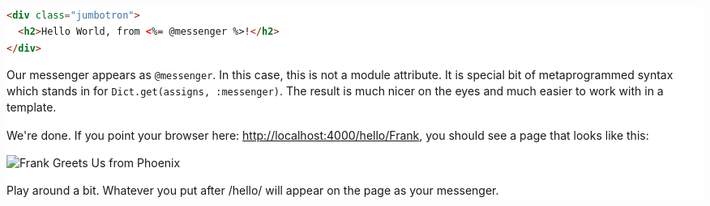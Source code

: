 ```html
<div class="jumbotron">
  <h2>Hello World, from <%= @messenger %>!</h2>
</div>
```

Our messenger appears as `@messenger`. In this case, this is not a module attribute. It is special bit of metaprogrammed syntax which stands in for `Dict.get(assigns, :messenger)`. The result is much nicer on the eyes and much easier to work with in a template.

We're done. If you point your browser here: [http://localhost:4000/hello/Frank](http://localhost:4000/hello/Frank), you should see a page that looks like this:

![Frank Greets Us from Phoenix](/images/hello-world-from-frank.png)

Play around a bit. Whatever you put after /hello/ will appear on the page as your messenger.
